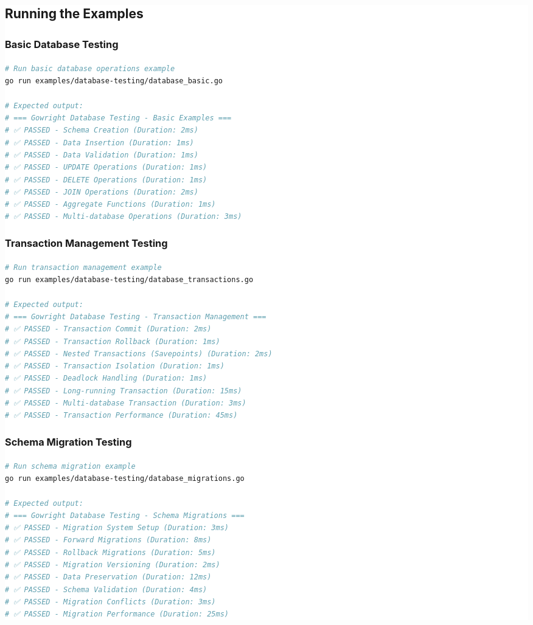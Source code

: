 ## Running the Examples

### Basic Database Testing

```bash
# Run basic database operations example
go run examples/database-testing/database_basic.go

# Expected output:
# === Gowright Database Testing - Basic Examples ===
# ✅ PASSED - Schema Creation (Duration: 2ms)
# ✅ PASSED - Data Insertion (Duration: 1ms)
# ✅ PASSED - Data Validation (Duration: 1ms)
# ✅ PASSED - UPDATE Operations (Duration: 1ms)
# ✅ PASSED - DELETE Operations (Duration: 1ms)
# ✅ PASSED - JOIN Operations (Duration: 2ms)
# ✅ PASSED - Aggregate Functions (Duration: 1ms)
# ✅ PASSED - Multi-database Operations (Duration: 3ms)
```

### Transaction Management Testing

```bash
# Run transaction management example
go run examples/database-testing/database_transactions.go

# Expected output:
# === Gowright Database Testing - Transaction Management ===
# ✅ PASSED - Transaction Commit (Duration: 2ms)
# ✅ PASSED - Transaction Rollback (Duration: 1ms)
# ✅ PASSED - Nested Transactions (Savepoints) (Duration: 2ms)
# ✅ PASSED - Transaction Isolation (Duration: 1ms)
# ✅ PASSED - Deadlock Handling (Duration: 1ms)
# ✅ PASSED - Long-running Transaction (Duration: 15ms)
# ✅ PASSED - Multi-database Transaction (Duration: 3ms)
# ✅ PASSED - Transaction Performance (Duration: 45ms)
```

### Schema Migration Testing

```bash
# Run schema migration example
go run examples/database-testing/database_migrations.go

# Expected output:
# === Gowright Database Testing - Schema Migrations ===
# ✅ PASSED - Migration System Setup (Duration: 3ms)
# ✅ PASSED - Forward Migrations (Duration: 8ms)
# ✅ PASSED - Rollback Migrations (Duration: 5ms)
# ✅ PASSED - Migration Versioning (Duration: 2ms)
# ✅ PASSED - Data Preservation (Duration: 12ms)
# ✅ PASSED - Schema Validation (Duration: 4ms)
# ✅ PASSED - Migration Conflicts (Duration: 3ms)
# ✅ PASSED - Migration Performance (Duration: 25ms)
```
